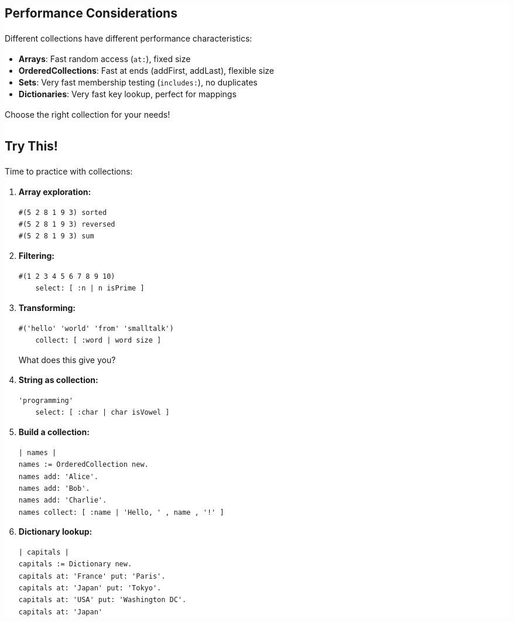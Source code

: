 ## Performance Considerations

Different collections have different performance characteristics:

- **Arrays**: Fast random access (`at:`), fixed size
- **OrderedCollections**: Fast at ends (addFirst, addLast), flexible size
- **Sets**: Very fast membership testing (`includes:`), no duplicates
- **Dictionaries**: Very fast key lookup, perfect for mappings

Choose the right collection for your needs!

## Try This!

Time to practice with collections:

1. **Array exploration:**
   ```smalltalk
   #(5 2 8 1 9 3) sorted
   #(5 2 8 1 9 3) reversed
   #(5 2 8 1 9 3) sum
   ```

2. **Filtering:**
   ```smalltalk
   #(1 2 3 4 5 6 7 8 9 10)
       select: [ :n | n isPrime ]
   ```

3. **Transforming:**
   ```smalltalk
   #('hello' 'world' 'from' 'smalltalk')
       collect: [ :word | word size ]
   ```
   What does this give you?

4. **String as collection:**
   ```smalltalk
   'programming'
       select: [ :char | char isVowel ]
   ```

5. **Build a collection:**
   ```smalltalk
   | names |
   names := OrderedCollection new.
   names add: 'Alice'.
   names add: 'Bob'.
   names add: 'Charlie'.
   names collect: [ :name | 'Hello, ' , name , '!' ]
   ```

6. **Dictionary lookup:**
   ```smalltalk
   | capitals |
   capitals := Dictionary new.
   capitals at: 'France' put: 'Paris'.
   capitals at: 'Japan' put: 'Tokyo'.
   capitals at: 'USA' put: 'Washington DC'.
   capitals at: 'Japan'
   ```
